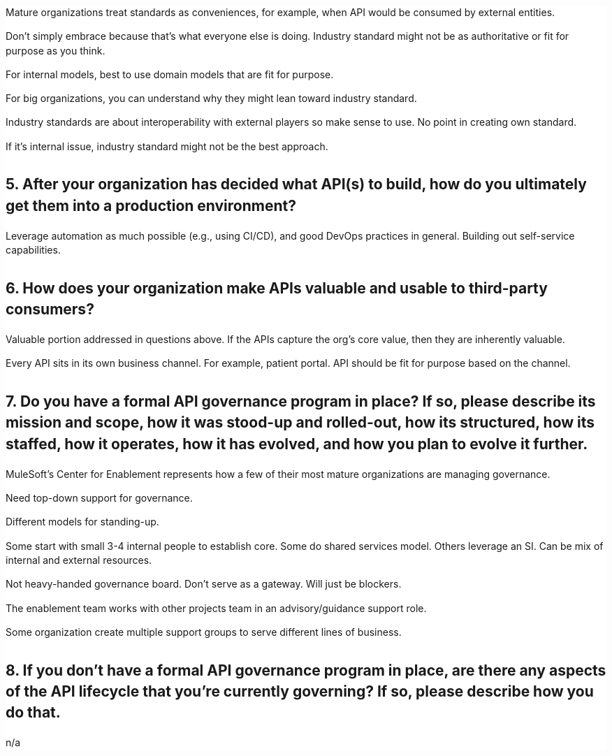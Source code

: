 Mature organizations treat standards as conveniences, for example, when API would be consumed by external entities.

Don’t simply embrace because that’s what everyone else is doing. Industry standard might not be as authoritative or fit for purpose as you think.

For internal models, best to use domain models that are fit for purpose.

For big organizations, you can understand why they might lean toward industry standard.

Industry standards are about interoperability with external players so make sense to use. No point in creating own standard.

If it’s internal issue, industry standard might not be the best approach.

## 5. After your organization has decided what API(s) to build, how do you ultimately get them into a production environment?

Leverage automation as much possible (e.g., using CI/CD), and good DevOps practices in general. Building out self-service capabilities.

## 6. How does your organization make APIs valuable and usable to third-party consumers?

Valuable portion addressed in questions above. If the APIs capture the org’s core value, then they are inherently valuable.

Every API sits in its own business channel. For example, patient portal. API should be fit for purpose based on the channel.

## 7. Do you have a formal API governance program in place? If so, please describe its mission and scope, how it was stood-up and rolled-out, how its structured, how its staffed, how it operates, how it has evolved, and how you plan to evolve it further.

MuleSoft’s Center for Enablement represents how a few of their most mature organizations are managing governance.

Need top-down support for governance.


Different models for standing-up.

Some start with small 3-4 internal people to establish core. Some do shared services model. Others leverage an SI. Can be mix of internal and external resources.

Not heavy-handed governance board. Don’t serve as a gateway. Will just be blockers.

The enablement team works with other projects team in an advisory/guidance support role.

Some organization create multiple support groups to serve different lines of business.

## 8. If you don’t have a formal API governance program in place, are there any aspects of the API lifecycle that you’re currently governing? If so, please describe how you do that.

n/a
